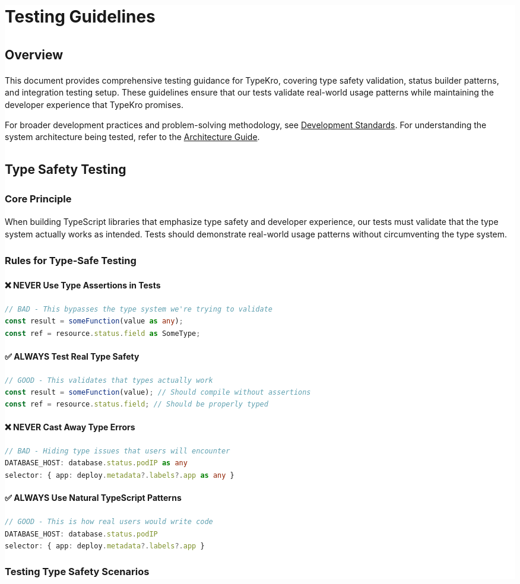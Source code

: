 # Testing Guidelines

## Overview

This document provides comprehensive testing guidance for TypeKro, covering type safety validation, status builder patterns, and integration testing setup. These guidelines ensure that our tests validate real-world usage patterns while maintaining the developer experience that TypeKro promises.

For broader development practices and problem-solving methodology, see [Development Standards](development-standards.md). For understanding the system architecture being tested, refer to the [Architecture Guide](architecture-guide.md).

## Type Safety Testing

### Core Principle

When building TypeScript libraries that emphasize type safety and developer experience, our tests must validate that the type system actually works as intended. Tests should demonstrate real-world usage patterns without circumventing the type system.

### Rules for Type-Safe Testing

#### ❌ NEVER Use Type Assertions in Tests
```typescript
// BAD - This bypasses the type system we're trying to validate
const result = someFunction(value as any);
const ref = resource.status.field as SomeType;
```

#### ✅ ALWAYS Test Real Type Safety
```typescript
// GOOD - This validates that types actually work
const result = someFunction(value); // Should compile without assertions
const ref = resource.status.field; // Should be properly typed
```

#### ❌ NEVER Cast Away Type Errors
```typescript
// BAD - Hiding type issues that users will encounter
DATABASE_HOST: database.status.podIP as any
selector: { app: deploy.metadata?.labels?.app as any }
```

#### ✅ ALWAYS Use Natural TypeScript Patterns
```typescript
// GOOD - This is how real users would write code
DATABASE_HOST: database.status.podIP
selector: { app: deploy.metadata?.labels?.app }
```

### Testing Type Safety Scenarios

